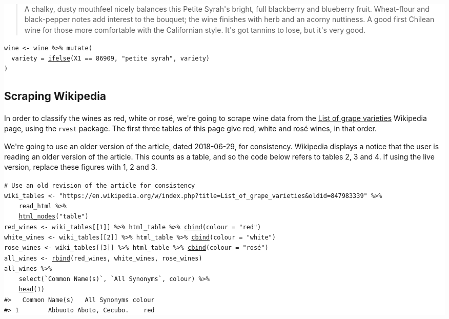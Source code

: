 > A chalky, dusty mouthfeel nicely balances this Petite Syrah's bright, full blackberry and blueberry fruit. Wheat-flour and black-pepper notes add interest to the bouquet; the wine finishes with herb and an acorny nuttiness. A good first Chilean wine for those more comfortable with the Californian style. It's got tannins to lose, but it's very good.
> </div>

<div class="highlight">

<pre class='chroma'><code class='language-r' data-lang='r'><span class='k'>wine</span> <span class='o'>&lt;-</span> <span class='k'>wine</span> <span class='o'>%&gt;%</span> <span class='nf'>mutate</span>(
  variety = <span class='nf'><a href='https://rdrr.io/r/base/ifelse.html'>ifelse</a></span>(<span class='k'>X1</span> <span class='o'>==</span> <span class='m'>86909</span>, <span class='s'>"petite syrah"</span>, <span class='k'>variety</span>)
)</code></pre>

</div>

Scraping Wikipedia
------------------

In order to classify the wines as red, white or rosé, we're going to scrape wine data from the [List of grape varieties](https://en.wikipedia.org/wiki/List_of_grape_varieties) Wikipedia page, using the `rvest` package. The first three tables of this page give red, white and rosé wines, in that order.

We're going to use an older version of the article, dated 2018-06-29, for consistency. Wikipedia displays a notice that the user is reading an older version of the article. This counts as a table, and so the code below refers to tables 2, 3 and 4. If using the live version, replace these figures with 1, 2 and 3.

<div class="highlight">

<pre class='chroma'><code class='language-r' data-lang='r'><span class='c'># Use an old revision of the article for consistency</span>
<span class='k'>wiki_tables</span> <span class='o'>&lt;-</span> <span class='s'>"https://en.wikipedia.org/w/index.php?title=List_of_grape_varieties&amp;oldid=847983339"</span> <span class='o'>%&gt;%</span> 
    <span class='k'>read_html</span> <span class='o'>%&gt;%</span> 
    <span class='nf'><a href='https://rvest.tidyverse.org/reference/html_nodes.html'>html_nodes</a></span>(<span class='s'>"table"</span>)
<span class='k'>red_wines</span> <span class='o'>&lt;-</span> <span class='k'>wiki_tables</span>[[<span class='m'>1</span>]] <span class='o'>%&gt;%</span> <span class='k'>html_table</span> <span class='o'>%&gt;%</span> <span class='nf'><a href='https://rdrr.io/r/base/cbind.html'>cbind</a></span>(colour = <span class='s'>"red"</span>)
<span class='k'>white_wines</span> <span class='o'>&lt;-</span> <span class='k'>wiki_tables</span>[[<span class='m'>2</span>]] <span class='o'>%&gt;%</span> <span class='k'>html_table</span> <span class='o'>%&gt;%</span> <span class='nf'><a href='https://rdrr.io/r/base/cbind.html'>cbind</a></span>(colour = <span class='s'>"white"</span>)
<span class='k'>rose_wines</span> <span class='o'>&lt;-</span> <span class='k'>wiki_tables</span>[[<span class='m'>3</span>]] <span class='o'>%&gt;%</span> <span class='k'>html_table</span> <span class='o'>%&gt;%</span> <span class='nf'><a href='https://rdrr.io/r/base/cbind.html'>cbind</a></span>(colour = <span class='s'>"rosé"</span>)
<span class='k'>all_wines</span> <span class='o'>&lt;-</span> <span class='nf'><a href='https://rdrr.io/r/base/cbind.html'>rbind</a></span>(<span class='k'>red_wines</span>, <span class='k'>white_wines</span>, <span class='k'>rose_wines</span>)
<span class='k'>all_wines</span> <span class='o'>%&gt;%</span> 
    <span class='nf'>select</span>(<span class='k'>`Common Name(s)`</span>, <span class='k'>`All Synonyms`</span>, <span class='k'>colour</span>) <span class='o'>%&gt;%</span> 
    <span class='nf'><a href='https://rdrr.io/r/utils/head.html'>head</a></span>(<span class='m'>1</span>)
<span class='c'>#&gt;   Common Name(s)   All Synonyms colour</span>
<span class='c'>#&gt; 1        Abbuoto Aboto, Cecubo.    red</span></code></pre>
